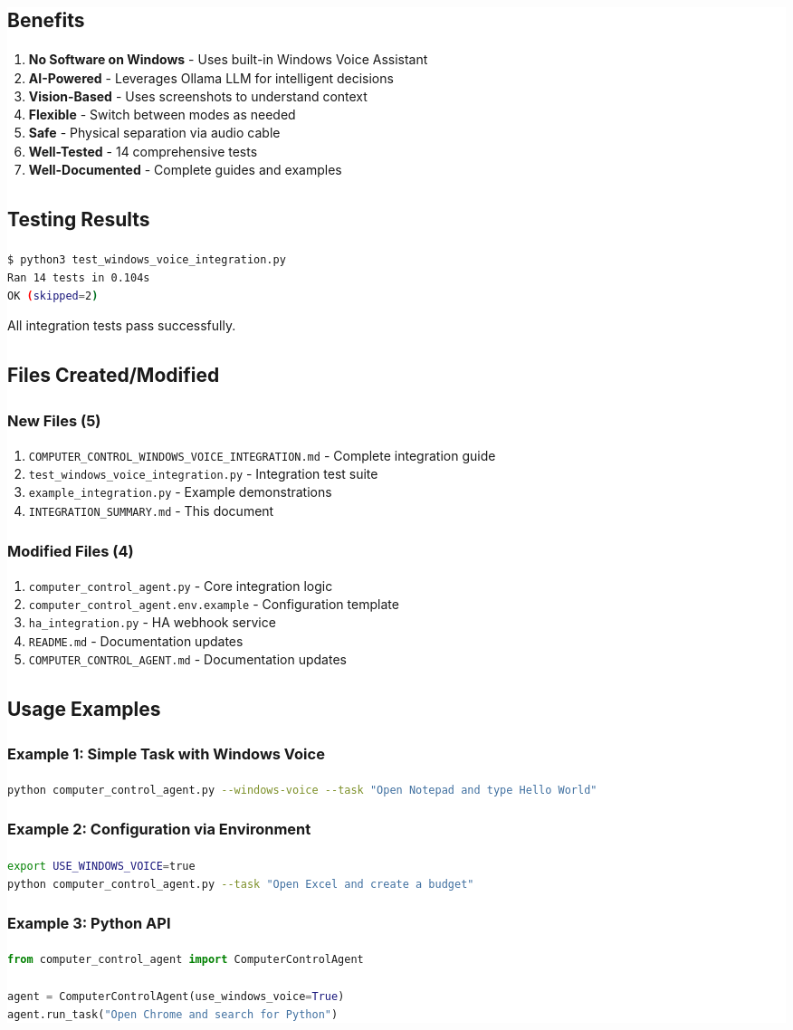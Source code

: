 ## Benefits

1. **No Software on Windows** - Uses built-in Windows Voice Assistant
2. **AI-Powered** - Leverages Ollama LLM for intelligent decisions
3. **Vision-Based** - Uses screenshots to understand context
4. **Flexible** - Switch between modes as needed
5. **Safe** - Physical separation via audio cable
6. **Well-Tested** - 14 comprehensive tests
7. **Well-Documented** - Complete guides and examples

## Testing Results

```bash
$ python3 test_windows_voice_integration.py
Ran 14 tests in 0.104s
OK (skipped=2)
```

All integration tests pass successfully.

## Files Created/Modified

### New Files (5)
1. `COMPUTER_CONTROL_WINDOWS_VOICE_INTEGRATION.md` - Complete integration guide
2. `test_windows_voice_integration.py` - Integration test suite
3. `example_integration.py` - Example demonstrations
4. `INTEGRATION_SUMMARY.md` - This document

### Modified Files (4)
1. `computer_control_agent.py` - Core integration logic
2. `computer_control_agent.env.example` - Configuration template
3. `ha_integration.py` - HA webhook service
4. `README.md` - Documentation updates
5. `COMPUTER_CONTROL_AGENT.md` - Documentation updates

## Usage Examples

### Example 1: Simple Task with Windows Voice
```bash
python computer_control_agent.py --windows-voice --task "Open Notepad and type Hello World"
```

### Example 2: Configuration via Environment
```bash
export USE_WINDOWS_VOICE=true
python computer_control_agent.py --task "Open Excel and create a budget"
```

### Example 3: Python API
```python
from computer_control_agent import ComputerControlAgent

agent = ComputerControlAgent(use_windows_voice=True)
agent.run_task("Open Chrome and search for Python")
```
